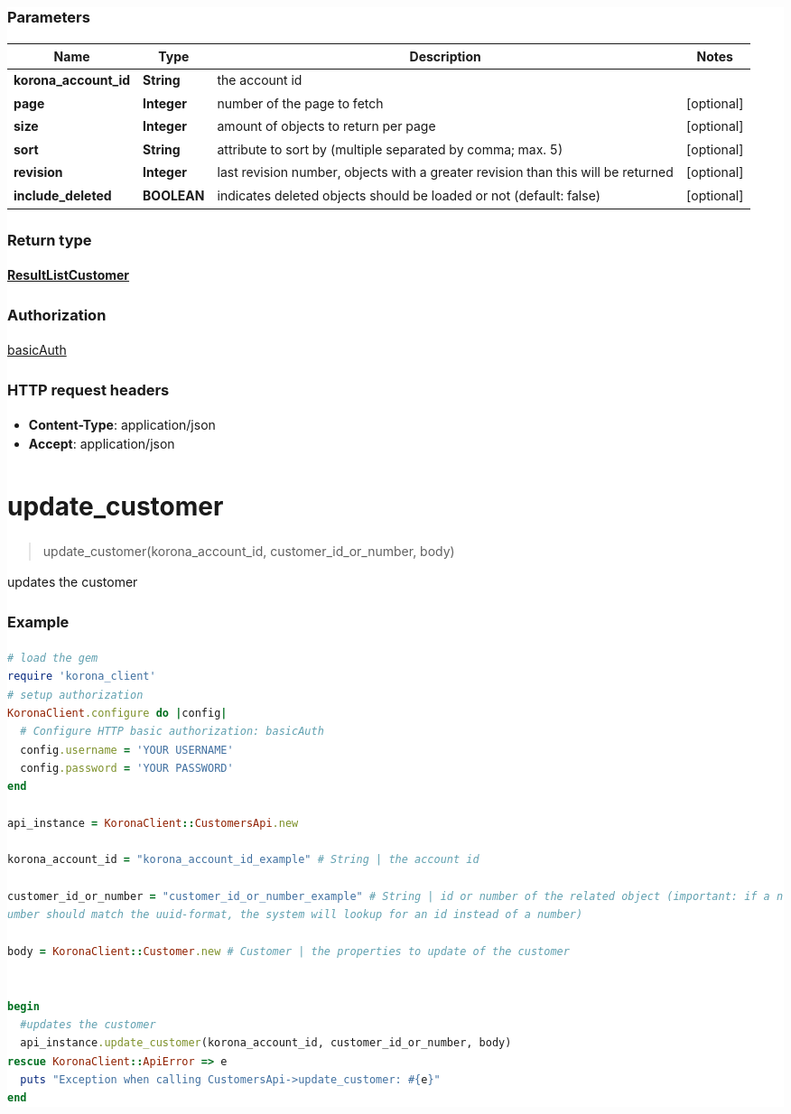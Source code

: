 ### Parameters

Name | Type | Description  | Notes
------------- | ------------- | ------------- | -------------
 **korona_account_id** | **String**| the account id | 
 **page** | **Integer**| number of the page to fetch | [optional] 
 **size** | **Integer**| amount of objects to return per page | [optional] 
 **sort** | **String**| attribute to sort by (multiple separated by comma; max. 5) | [optional] 
 **revision** | **Integer**| last revision number, objects with a greater revision than this will be returned | [optional] 
 **include_deleted** | **BOOLEAN**| indicates deleted objects should be loaded or not (default: false) | [optional] 

### Return type

[**ResultListCustomer**](ResultListCustomer.md)

### Authorization

[basicAuth](../README.md#basicAuth)

### HTTP request headers

 - **Content-Type**: application/json
 - **Accept**: application/json



# **update_customer**
> update_customer(korona_account_id, customer_id_or_number, body)

updates the customer



### Example
```ruby
# load the gem
require 'korona_client'
# setup authorization
KoronaClient.configure do |config|
  # Configure HTTP basic authorization: basicAuth
  config.username = 'YOUR USERNAME'
  config.password = 'YOUR PASSWORD'
end

api_instance = KoronaClient::CustomersApi.new

korona_account_id = "korona_account_id_example" # String | the account id

customer_id_or_number = "customer_id_or_number_example" # String | id or number of the related object (important: if a number should match the uuid-format, the system will lookup for an id instead of a number)

body = KoronaClient::Customer.new # Customer | the properties to update of the customer


begin
  #updates the customer
  api_instance.update_customer(korona_account_id, customer_id_or_number, body)
rescue KoronaClient::ApiError => e
  puts "Exception when calling CustomersApi->update_customer: #{e}"
end
```

